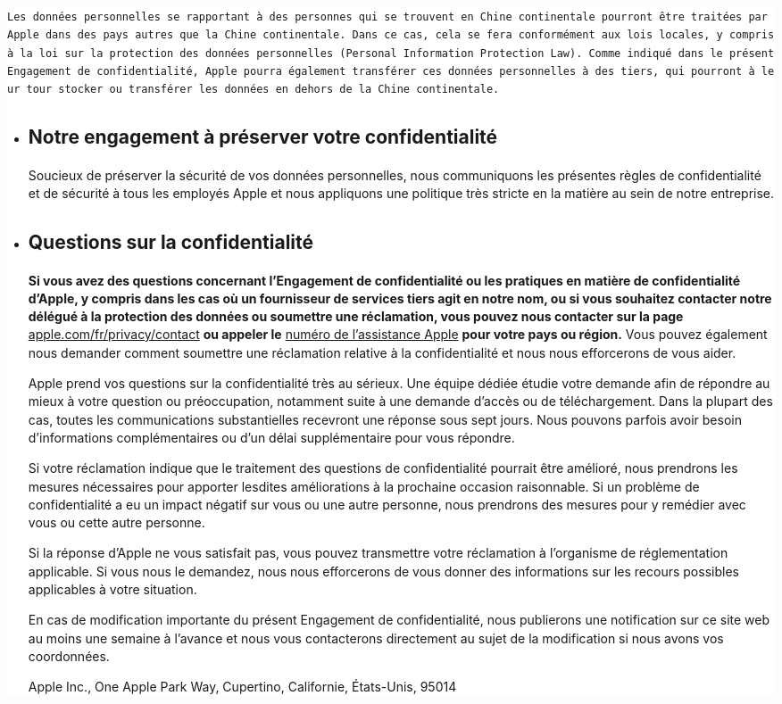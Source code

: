     Les données personnelles se rapportant à des personnes qui se trouvent en Chine continentale pourront être traitées par Apple dans des pays autres que la Chine continentale. Dans ce cas, cela se fera conformément aux lois locales, y compris à la loi sur la protection des données personnelles (Personal Information Protection Law). Comme indiqué dans le présent Engagement de confidentialité, Apple pourra également transférer ces données personnelles à des tiers, qui pourront à leur tour stocker ou transférer les données en dehors de la Chine continentale.
    
*   Notre engagement à préserver votre confidentialité
    --------------------------------------------------
    
    Soucieux de préserver la sécurité de vos données personnelles, nous communiquons les présentes règles de confidentialité et de sécurité à tous les employés Apple et nous appliquons une politique très stricte en la matière au sein de notre entreprise.
    
*   Questions sur la confidentialité
    --------------------------------
    
    **Si vous avez des questions concernant l’Engagement de confidentialité ou les pratiques en matière de confidentialité d’Apple, y compris dans les cas où un fournisseur de services tiers agit en notre nom, ou si vous souhaitez contacter notre délégué à la protection des données ou soumettre une réclamation, vous pouvez nous contacter sur la page** [apple.com/fr/privacy/contact](https://www.apple.com/fr/privacy/contact/) **ou appeler le** [numéro de l’assistance Apple](https://support.apple.com/fr-fr/HT201232) **pour votre pays ou région.** Vous pouvez également nous demander comment soumettre une réclamation relative à la confidentialité et nous nous efforcerons de vous aider. 
    
    Apple prend vos questions sur la confidentialité très au sérieux. Une équipe dédiée étudie votre demande afin de répondre au mieux à votre question ou préoccupation, notamment suite à une demande d’accès ou de téléchargement. Dans la plupart des cas, toutes les communications substantielles recevront une réponse sous sept jours. Nous pouvons parfois avoir besoin d’informations complémentaires ou d’un délai supplémentaire pour vous répondre.
    
    Si votre réclamation indique que le traitement des questions de confidentialité pourrait être amélioré, nous prendrons les mesures nécessaires pour apporter lesdites améliorations à la prochaine occasion raisonnable. Si un problème de confidentialité a eu un impact négatif sur vous ou une autre personne, nous prendrons des mesures pour y remédier avec vous ou cette autre personne.
    
    Si la réponse d’Apple ne vous satisfait pas, vous pouvez transmettre votre réclamation à l’organisme de réglementation applicable. Si vous nous le demandez, nous nous efforcerons de vous donner des informations sur les recours possibles applicables à votre situation.
    
    En cas de modification importante du présent Engagement de confidentialité, nous publierons une notification sur ce site web au moins une semaine à l’avance et nous vous contacterons directement au sujet de la modification si nous avons vos coordonnées.
    
    Apple Inc., One Apple Park Way, Cupertino, Californie, États-Unis, 95014